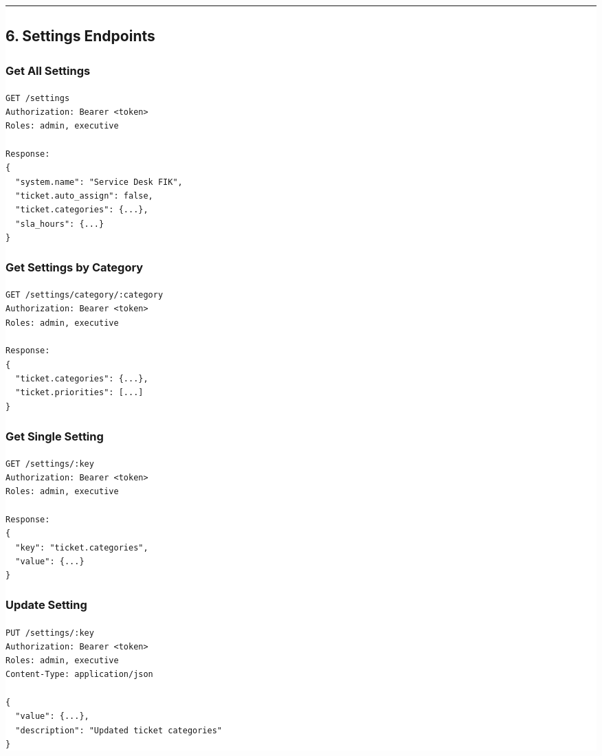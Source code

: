 
---

## 6. Settings Endpoints

### Get All Settings
```http
GET /settings
Authorization: Bearer <token>
Roles: admin, executive

Response:
{
  "system.name": "Service Desk FIK",
  "ticket.auto_assign": false,
  "ticket.categories": {...},
  "sla_hours": {...}
}
```

### Get Settings by Category
```http
GET /settings/category/:category
Authorization: Bearer <token>
Roles: admin, executive

Response:
{
  "ticket.categories": {...},
  "ticket.priorities": [...]
}
```

### Get Single Setting
```http
GET /settings/:key
Authorization: Bearer <token>
Roles: admin, executive

Response:
{
  "key": "ticket.categories",
  "value": {...}
}
```

### Update Setting
```http
PUT /settings/:key
Authorization: Bearer <token>
Roles: admin, executive
Content-Type: application/json

{
  "value": {...},
  "description": "Updated ticket categories"
}
```
